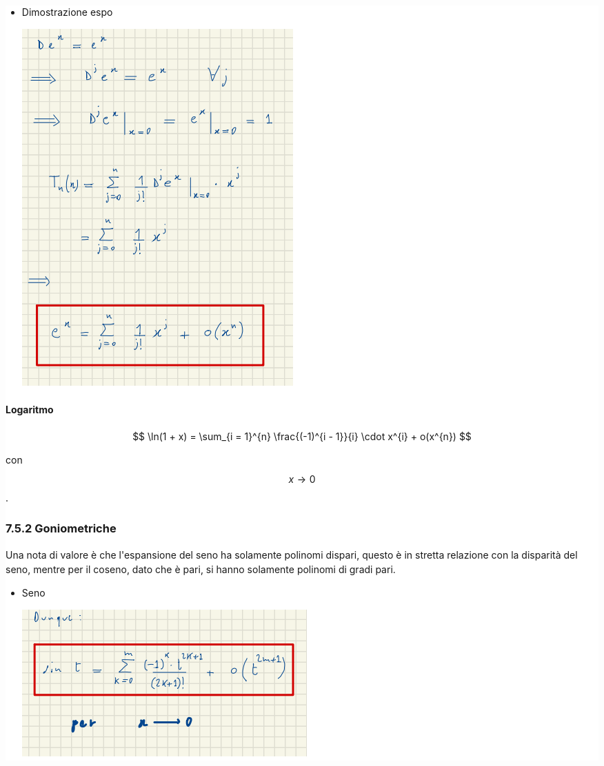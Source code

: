 - Dimostrazione espo

    <img src="/images/notes/image/universita/ex-notion/Hopital, Taylor, Peano/Untitled 24.png" alt="image/universita/ex-notion/Hopital, Taylor, Peano/Untitled 24">

#### Logaritmo

$$
\ln(1 + x) = \sum_{i = 1}^{n} \frac{(-1)^{i - 1}}{i} \cdot x^{i} + o(x^{n})
$$

con $$x \to 0$$.
### 7.5.2 Goniometriche

Una nota di valore è che l'espansione del seno ha solamente polinomi dispari, questo è in stretta relazione con la disparità del seno, mentre per il coseno, dato che è pari, si hanno solamente polinomi di gradi pari.

- Seno

    <img src="/images/notes/image/universita/ex-notion/Hopital, Taylor, Peano/Untitled 26.png" alt="image/universita/ex-notion/Hopital, Taylor, Peano/Untitled 26">

